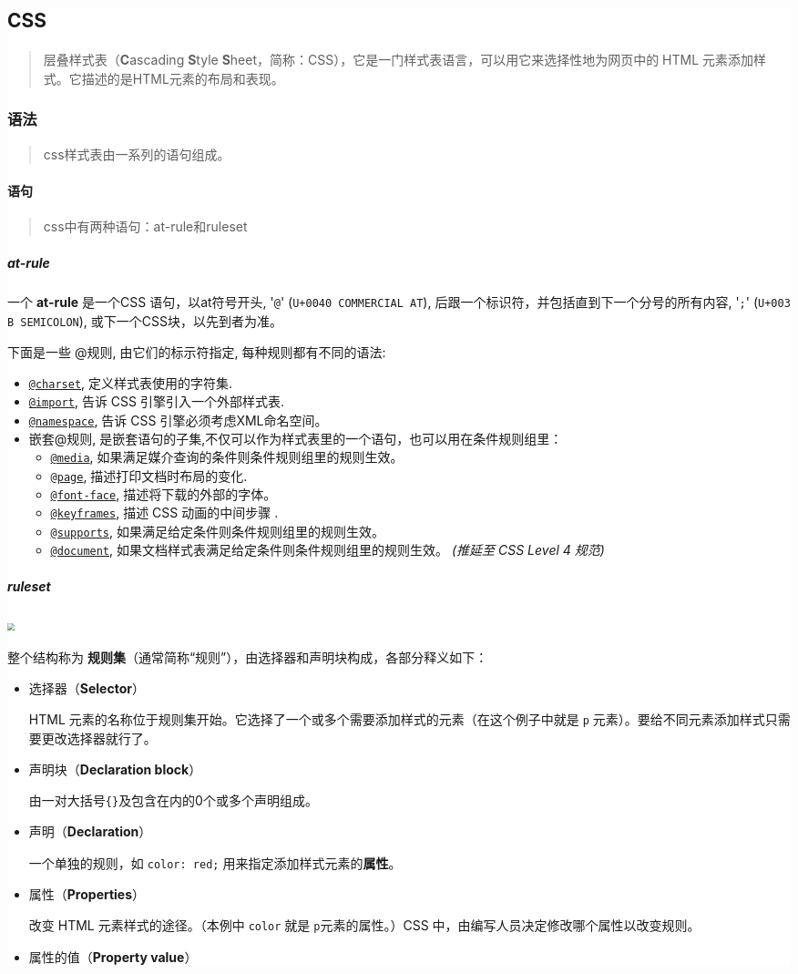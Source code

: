 ## CSS

> 层叠样式表（**C**ascading **S**tyle **S**heet，简称：CSS），它是一门样式表语言，可以用它来选择性地为网页中的 HTML 元素添加样式。它描述的是HTML元素的布局和表现。

### 语法

> css样式表由一系列的语句组成。

#### 语句

> css中有两种语句：at-rule和ruleset

##### at-rule

一个 **at-rule** 是一个CSS 语句，以at符号开头, '`@`' (`U+0040 COMMERCIAL AT`), 后跟一个标识符，并包括直到下一个分号的所有内容, '`;`' (`U+003B SEMICOLON`), 或下一个CSS块，以先到者为准。

下面是一些 @规则, 由它们的标示符指定, 每种规则都有不同的语法:

- [`@charset`](https://developer.mozilla.org/zh-CN/docs/Web/CSS/@charset), 定义样式表使用的字符集.
- [`@import`](https://developer.mozilla.org/zh-CN/docs/Web/CSS/@import), 告诉 CSS 引擎引入一个外部样式表.
- [`@namespace`](https://developer.mozilla.org/zh-CN/docs/Web/CSS/@namespace), 告诉 CSS 引擎必须考虑XML命名空间。
- 嵌套@规则, 是嵌套语句的子集,不仅可以作为样式表里的一个语句，也可以用在条件规则组里：
  - [`@media`](https://developer.mozilla.org/zh-CN/docs/Web/CSS/@media), 如果满足媒介查询的条件则条件规则组里的规则生效。
  - [`@page`](https://developer.mozilla.org/zh-CN/docs/Web/CSS/@page), 描述打印文档时布局的变化.
  - [`@font-face`](https://developer.mozilla.org/zh-CN/docs/Web/CSS/@font-face), 描述将下载的外部的字体。
  - [`@keyframes`](https://developer.mozilla.org/zh-CN/docs/Web/CSS/@keyframes), 描述 CSS 动画的中间步骤 .
  - [`@supports`](https://developer.mozilla.org/zh-CN/docs/Web/CSS/@supports), 如果满足给定条件则条件规则组里的规则生效。
  - [`@document`](https://developer.mozilla.org/zh-CN/docs/Web/CSS/@document), 如果文档样式表满足给定条件则条件规则组里的规则生效。 *(推延至 CSS Level 4 规范)*



##### ruleset

<img src=".\css图\css-ruleset-structure.png" style="zoom:50%;" />

整个结构称为 **规则集**（通常简称“规则”），由选择器和声明块构成，各部分释义如下：

- 选择器（**Selector**）

  HTML 元素的名称位于规则集开始。它选择了一个或多个需要添加样式的元素（在这个例子中就是 `p` 元素）。要给不同元素添加样式只需要更改选择器就行了。

- 声明块（**Declaration block**）

  由一对大括号`{}`及包含在内的0个或多个声明组成。

+ 声明（**Declaration**）

  一个单独的规则，如 `color: red;` 用来指定添加样式元素的**属性**。

+ 属性（**Properties**）

  改变 HTML 元素样式的途径。（本例中 `color` 就是 `p`元素的属性。）CSS 中，由编写人员决定修改哪个属性以改变规则。

+ 属性的值（**Property value**）
